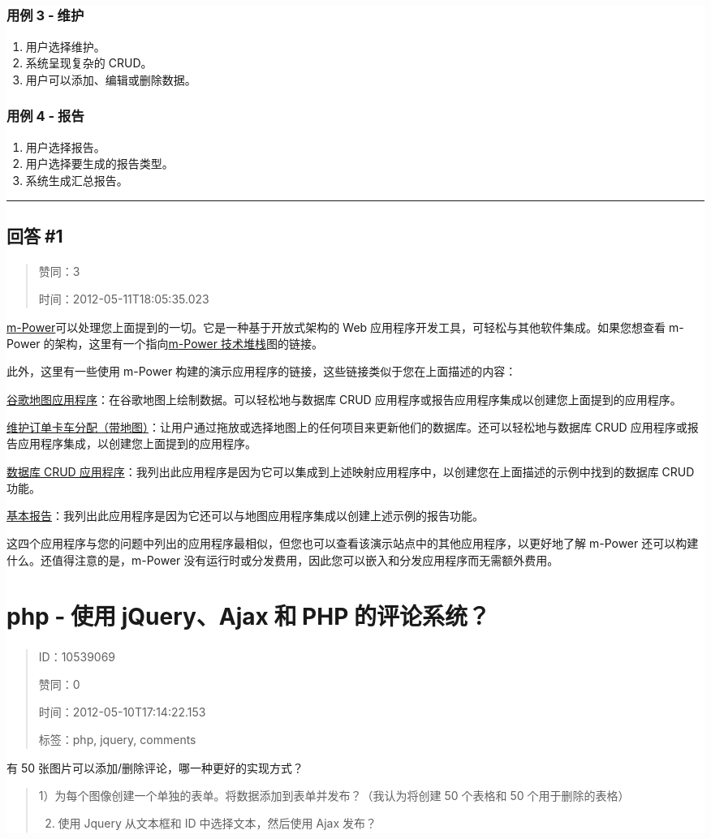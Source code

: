 ### 用例 3 - 维护

1.  用户选择维护。
2.  系统呈现复杂的 CRUD。
3.  用户可以添加、编辑或删除数据。

### 用例 4 - 报告

1.  用户选择报告。
2.  用户选择要生成的报告类型。
3.  系统生成汇总报告。

* * *

## 回答 #1

> 赞同：3
> 
> 时间：2012-05-11T18:05:35.023

[m-Power](http://www.mrc-productivity.com/products/index.html)可以处理您上面提到的一切。它是一种基于开放式架构的 Web 应用程序开发工具，可轻松与其他软件集成。如果您想查看 m-Power 的架构，这里有一个指向[m-Power 技术堆栈](http://www.mrc-productivity.com/products/specs.html)图的链接。

此外，这里有一些使用 m-Power 构建的演示应用程序的链接，这些链接类似于您在上面描述的内容：

[谷歌地图应用程序](http://crazybikes.com/mrcjava/servlet/CBB2E.I00190s)：在谷歌地图上绘制数据。可以轻松地与数据库 CRUD 应用程序或报告应用程序集成以创建您上面提到的应用程序。

[维护订单卡车分配（带地图）](http://crazybikes.com/mrcjava/servlet/CBB2E.R00170s?run=2)：让用户通过拖放或选择地图上的任何项目来更新他们的数据库。还可以轻松地与数据库 CRUD 应用程序或报告应用程序集成，以创建您上面提到的应用程序。

[数据库 CRUD 应用程序](http://www.crazybikes.com/mrcjava/servlet/CBB2E.M00020s)：我列出此应用程序是因为它可以集成到上述映射应用程序中，以创建您在上面描述的示例中找到的数据库 CRUD 功能。

[基本报告](http://www.crazybikes.com/mrcjava/servlet/CBB2E.R00060s?run=1&S_SHIPYR=1&S_CLASS=1)：我列出此应用程序是因为它还可以与地图应用程序集成以创建上述示例的报告功能。

这四个应用程序与您的问题中列出的应用程序最相似，但您也可以查看该演示站点中的其他应用程序，以更好地了解 m-Power 还可以构建什么。还值得注意的是，m-Power 没有运行时或分发费用，因此您可以嵌入和分发应用程序而无需额外费用。

# php - 使用 jQuery、Ajax 和 PHP 的评论系统？

> ID：10539069
> 
> 赞同：0
> 
> 时间：2012-05-10T17:14:22.153
> 
> 标签：php, jquery, comments

有 50 张图片可以添加/删除评论，哪一种更好的实现方式？

> 1）为每个图像创建一个单独的表单。将数据添加到表单并发布？（我认为将创建 50 个表格和 50 个用于删除的表格）
> 
> 2) 使用 Jquery 从文本框和 ID 中选择文本，然后使用 Ajax 发布？
